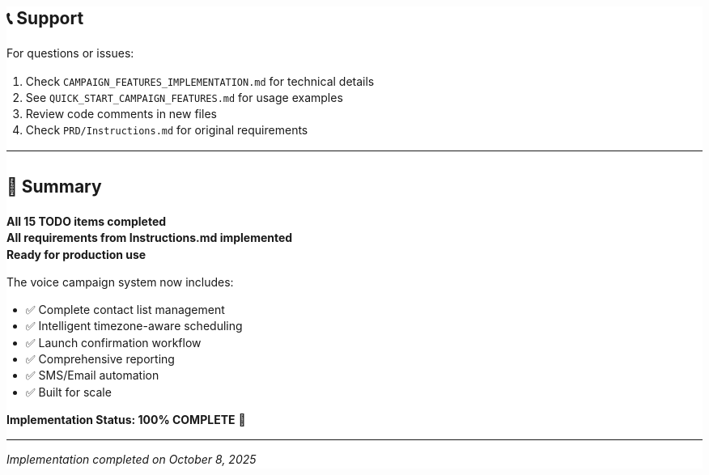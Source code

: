 
## 📞 Support

For questions or issues:

1. Check `CAMPAIGN_FEATURES_IMPLEMENTATION.md` for technical details
2. See `QUICK_START_CAMPAIGN_FEATURES.md` for usage examples
3. Review code comments in new files
4. Check `PRD/Instructions.md` for original requirements

---

## 🙏 Summary

**All 15 TODO items completed**  
**All requirements from Instructions.md implemented**  
**Ready for production use**  

The voice campaign system now includes:
- ✅ Complete contact list management
- ✅ Intelligent timezone-aware scheduling
- ✅ Launch confirmation workflow
- ✅ Comprehensive reporting
- ✅ SMS/Email automation
- ✅ Built for scale

**Implementation Status: 100% COMPLETE** 🎉

---

*Implementation completed on October 8, 2025*
